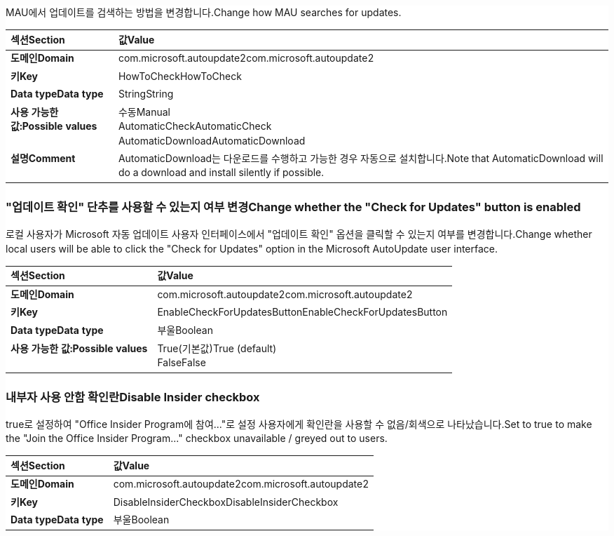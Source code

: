 <span data-ttu-id="5e154-164">MAU에서 업데이트를 검색하는 방법을 변경합니다.</span><span class="sxs-lookup"><span data-stu-id="5e154-164">Change how MAU searches for updates.</span></span>

|<span data-ttu-id="5e154-165">섹션</span><span class="sxs-lookup"><span data-stu-id="5e154-165">Section</span></span>|<span data-ttu-id="5e154-166">값</span><span class="sxs-lookup"><span data-stu-id="5e154-166">Value</span></span>|
|:--|:--|
| <span data-ttu-id="5e154-167">**도메인**</span><span class="sxs-lookup"><span data-stu-id="5e154-167">**Domain**</span></span> | <span data-ttu-id="5e154-168">com.microsoft.autoupdate2</span><span class="sxs-lookup"><span data-stu-id="5e154-168">com.microsoft.autoupdate2</span></span> |
| <span data-ttu-id="5e154-169">**키**</span><span class="sxs-lookup"><span data-stu-id="5e154-169">**Key**</span></span> | <span data-ttu-id="5e154-170">HowToCheck</span><span class="sxs-lookup"><span data-stu-id="5e154-170">HowToCheck</span></span> |
| <span data-ttu-id="5e154-171">**Data type**</span><span class="sxs-lookup"><span data-stu-id="5e154-171">**Data type**</span></span> | <span data-ttu-id="5e154-172">String</span><span class="sxs-lookup"><span data-stu-id="5e154-172">String</span></span> |
| <span data-ttu-id="5e154-173">**사용 가능한 값:**</span><span class="sxs-lookup"><span data-stu-id="5e154-173">**Possible values**</span></span> | <span data-ttu-id="5e154-174">수동</span><span class="sxs-lookup"><span data-stu-id="5e154-174">Manual</span></span> <br/> <span data-ttu-id="5e154-175">AutomaticCheck</span><span class="sxs-lookup"><span data-stu-id="5e154-175">AutomaticCheck</span></span> <br/> <span data-ttu-id="5e154-176">AutomaticDownload</span><span class="sxs-lookup"><span data-stu-id="5e154-176">AutomaticDownload</span></span> |
| <span data-ttu-id="5e154-177">**설명**</span><span class="sxs-lookup"><span data-stu-id="5e154-177">**Comment**</span></span> |  <span data-ttu-id="5e154-178">AutomaticDownload는 다운로드를 수행하고 가능한 경우 자동으로 설치합니다.</span><span class="sxs-lookup"><span data-stu-id="5e154-178">Note that AutomaticDownload will do a download and install silently if possible.</span></span> |


### <a name="change-whether-the-check-for-updates-button-is-enabled"></a><span data-ttu-id="5e154-179">"업데이트 확인" 단추를 사용할 수 있는지 여부 변경</span><span class="sxs-lookup"><span data-stu-id="5e154-179">Change whether the "Check for Updates" button is enabled</span></span>

<span data-ttu-id="5e154-180">로컬 사용자가 Microsoft 자동 업데이트 사용자 인터페이스에서 "업데이트 확인" 옵션을 클릭할 수 있는지 여부를 변경합니다.</span><span class="sxs-lookup"><span data-stu-id="5e154-180">Change whether local users will be able to click the "Check for Updates" option in the Microsoft AutoUpdate user interface.</span></span>

|<span data-ttu-id="5e154-181">섹션</span><span class="sxs-lookup"><span data-stu-id="5e154-181">Section</span></span>|<span data-ttu-id="5e154-182">값</span><span class="sxs-lookup"><span data-stu-id="5e154-182">Value</span></span>|
|:--|:--|
| <span data-ttu-id="5e154-183">**도메인**</span><span class="sxs-lookup"><span data-stu-id="5e154-183">**Domain**</span></span> | <span data-ttu-id="5e154-184">com.microsoft.autoupdate2</span><span class="sxs-lookup"><span data-stu-id="5e154-184">com.microsoft.autoupdate2</span></span> |
| <span data-ttu-id="5e154-185">**키**</span><span class="sxs-lookup"><span data-stu-id="5e154-185">**Key**</span></span> | <span data-ttu-id="5e154-186">EnableCheckForUpdatesButton</span><span class="sxs-lookup"><span data-stu-id="5e154-186">EnableCheckForUpdatesButton</span></span> |
| <span data-ttu-id="5e154-187">**Data type**</span><span class="sxs-lookup"><span data-stu-id="5e154-187">**Data type**</span></span> | <span data-ttu-id="5e154-188">부울</span><span class="sxs-lookup"><span data-stu-id="5e154-188">Boolean</span></span> |
| <span data-ttu-id="5e154-189">**사용 가능한 값:**</span><span class="sxs-lookup"><span data-stu-id="5e154-189">**Possible values**</span></span> | <span data-ttu-id="5e154-190">True(기본값)</span><span class="sxs-lookup"><span data-stu-id="5e154-190">True (default)</span></span> <br/> <span data-ttu-id="5e154-191">False</span><span class="sxs-lookup"><span data-stu-id="5e154-191">False</span></span> |


### <a name="disable-insider-checkbox"></a><span data-ttu-id="5e154-192">내부자 사용 안함 확인란</span><span class="sxs-lookup"><span data-stu-id="5e154-192">Disable Insider checkbox</span></span>

<span data-ttu-id="5e154-193">true로 설정하여 "Office Insider Program에 참여..."로 설정 사용자에게 확인란을 사용할 수 없음/회색으로 나타났습니다.</span><span class="sxs-lookup"><span data-stu-id="5e154-193">Set to true to make the "Join the Office Insider Program..." checkbox unavailable / greyed out to users.</span></span>

|<span data-ttu-id="5e154-194">섹션</span><span class="sxs-lookup"><span data-stu-id="5e154-194">Section</span></span>|<span data-ttu-id="5e154-195">값</span><span class="sxs-lookup"><span data-stu-id="5e154-195">Value</span></span>|
|:--|:--|
| <span data-ttu-id="5e154-196">**도메인**</span><span class="sxs-lookup"><span data-stu-id="5e154-196">**Domain**</span></span> | <span data-ttu-id="5e154-197">com.microsoft.autoupdate2</span><span class="sxs-lookup"><span data-stu-id="5e154-197">com.microsoft.autoupdate2</span></span> |
| <span data-ttu-id="5e154-198">**키**</span><span class="sxs-lookup"><span data-stu-id="5e154-198">**Key**</span></span> | <span data-ttu-id="5e154-199">DisableInsiderCheckbox</span><span class="sxs-lookup"><span data-stu-id="5e154-199">DisableInsiderCheckbox</span></span> |
| <span data-ttu-id="5e154-200">**Data type**</span><span class="sxs-lookup"><span data-stu-id="5e154-200">**Data type**</span></span> | <span data-ttu-id="5e154-201">부울</span><span class="sxs-lookup"><span data-stu-id="5e154-201">Boolean</span></span> |